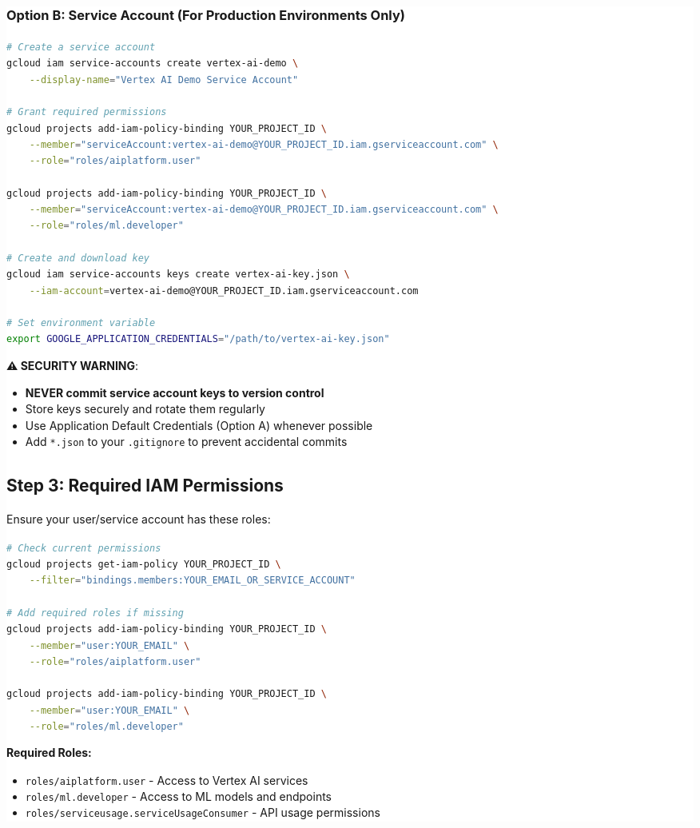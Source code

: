 ### Option B: Service Account (For Production Environments Only)
```bash
# Create a service account
gcloud iam service-accounts create vertex-ai-demo \
    --display-name="Vertex AI Demo Service Account"

# Grant required permissions
gcloud projects add-iam-policy-binding YOUR_PROJECT_ID \
    --member="serviceAccount:vertex-ai-demo@YOUR_PROJECT_ID.iam.gserviceaccount.com" \
    --role="roles/aiplatform.user"

gcloud projects add-iam-policy-binding YOUR_PROJECT_ID \
    --member="serviceAccount:vertex-ai-demo@YOUR_PROJECT_ID.iam.gserviceaccount.com" \
    --role="roles/ml.developer"

# Create and download key
gcloud iam service-accounts keys create vertex-ai-key.json \
    --iam-account=vertex-ai-demo@YOUR_PROJECT_ID.iam.gserviceaccount.com

# Set environment variable
export GOOGLE_APPLICATION_CREDENTIALS="/path/to/vertex-ai-key.json"
```

**⚠️ SECURITY WARNING**: 
- **NEVER commit service account keys to version control**
- Store keys securely and rotate them regularly
- Use Application Default Credentials (Option A) whenever possible
- Add `*.json` to your `.gitignore` to prevent accidental commits

## Step 3: Required IAM Permissions

Ensure your user/service account has these roles:

```bash
# Check current permissions
gcloud projects get-iam-policy YOUR_PROJECT_ID \
    --filter="bindings.members:YOUR_EMAIL_OR_SERVICE_ACCOUNT"

# Add required roles if missing
gcloud projects add-iam-policy-binding YOUR_PROJECT_ID \
    --member="user:YOUR_EMAIL" \
    --role="roles/aiplatform.user"

gcloud projects add-iam-policy-binding YOUR_PROJECT_ID \
    --member="user:YOUR_EMAIL" \
    --role="roles/ml.developer"
```

**Required Roles:**
- `roles/aiplatform.user` - Access to Vertex AI services
- `roles/ml.developer` - Access to ML models and endpoints
- `roles/serviceusage.serviceUsageConsumer` - API usage permissions
